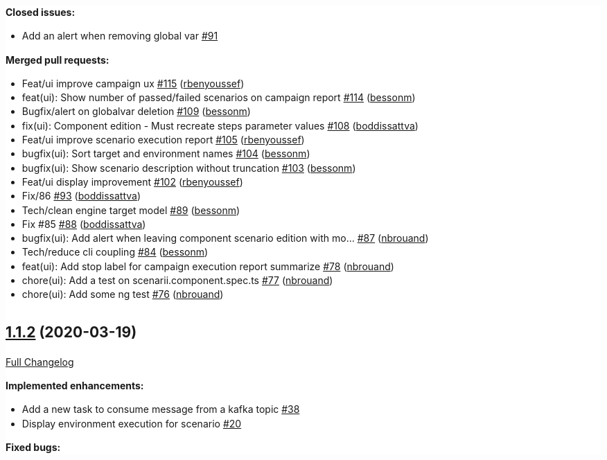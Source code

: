 **Closed issues:**

- Add an alert when removing global var [\#91](https://github.com/chutney-testing/chutney/issues/91)

**Merged pull requests:**

- Feat/ui improve campaign ux [\#115](https://github.com/chutney-testing/chutney/pull/115) ([rbenyoussef](https://github.com/rbenyoussef))
- feat\(ui\): Show number of passed/failed scenarios on campaign report [\#114](https://github.com/chutney-testing/chutney/pull/114) ([bessonm](https://github.com/bessonm))
- Bugfix/alert on globalvar deletion [\#109](https://github.com/chutney-testing/chutney/pull/109) ([bessonm](https://github.com/bessonm))
- fix\(ui\): Component edition - Must recreate steps parameter values [\#108](https://github.com/chutney-testing/chutney/pull/108) ([boddissattva](https://github.com/boddissattva))
- Feat/ui improve scenario execution report [\#105](https://github.com/chutney-testing/chutney/pull/105) ([rbenyoussef](https://github.com/rbenyoussef))
- bugfix\(ui\): Sort target and environment names [\#104](https://github.com/chutney-testing/chutney/pull/104) ([bessonm](https://github.com/bessonm))
- bugfix\(ui\): Show scenario description without truncation [\#103](https://github.com/chutney-testing/chutney/pull/103) ([bessonm](https://github.com/bessonm))
- Feat/ui display improvement [\#102](https://github.com/chutney-testing/chutney/pull/102) ([rbenyoussef](https://github.com/rbenyoussef))
- Fix/86 [\#93](https://github.com/chutney-testing/chutney/pull/93) ([boddissattva](https://github.com/boddissattva))
- Tech/clean engine target model [\#89](https://github.com/chutney-testing/chutney/pull/89) ([bessonm](https://github.com/bessonm))
- Fix \#85 [\#88](https://github.com/chutney-testing/chutney/pull/88) ([boddissattva](https://github.com/boddissattva))
- bugfix\(ui\): Add alert when leaving component scenario edition with mo… [\#87](https://github.com/chutney-testing/chutney/pull/87) ([nbrouand](https://github.com/nbrouand))
- Tech/reduce cli coupling [\#84](https://github.com/chutney-testing/chutney/pull/84) ([bessonm](https://github.com/bessonm))
- feat\(ui\): Add stop label for campaign execution report summarize [\#78](https://github.com/chutney-testing/chutney/pull/78) ([nbrouand](https://github.com/nbrouand))
- chore\(ui\): Add a test on scenarii.component.spec.ts [\#77](https://github.com/chutney-testing/chutney/pull/77) ([nbrouand](https://github.com/nbrouand))
- chore\(ui\): Add some ng test [\#76](https://github.com/chutney-testing/chutney/pull/76) ([nbrouand](https://github.com/nbrouand))

## [1.1.2](https://github.com/chutney-testing/chutney/tree/1.1.2) (2020-03-19)

[Full Changelog](https://github.com/chutney-testing/chutney/compare/1.1.1...1.1.2)

**Implemented enhancements:**

- Add a new task to consume message from a kafka topic [\#38](https://github.com/chutney-testing/chutney/issues/38)
- Display environment execution for scenario [\#20](https://github.com/chutney-testing/chutney/issues/20)

**Fixed bugs:**
